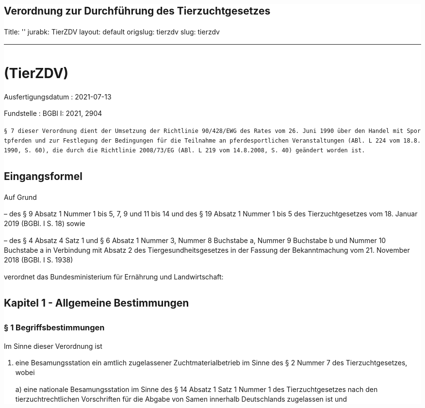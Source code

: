Verordnung zur Durchführung des Tierzuchtgesetzes
---
Title: ''
jurabk: TierZDV
layout: default
origslug: tierzdv
slug: tierzdv

---

#  (TierZDV)

Ausfertigungsdatum
:   2021-07-13

Fundstelle
:   BGBl I: 2021, 2904

    § 7 dieser Verordnung dient der Umsetzung der Richtlinie 90/428/EWG des Rates vom 26. Juni 1990 über den Handel mit Sportpferden und zur Festlegung der Bedingungen für die Teilnahme an pferdesportlichen Veranstaltungen (ABl. L 224 vom 18.8.1990, S. 60), die durch die Richtlinie 2008/73/EG (ABl. L 219 vom 14.8.2008, S. 40) geändert worden ist.
[^F817400_01_BJNR290400021]:     Notifiziert gemäß der Richtlinie (EU) 2015/1535 des Europäischen Parlaments und des Rates vom 9. September 2015 über ein Informationsverfahren auf dem Gebiet der technischen Vorschriften und der Vorschriften für die Dienste der Informationsgesellschaft (ABl. L 241 vom 17.9.2015, S. 1).
[^F817400_02_BJNR290400021]: 

## Eingangsformel

Auf Grund

–   des § 9 Absatz 1 Nummer 1 bis 5, 7, 9 und 11 bis 14 und des § 19 Absatz 1 Nummer 1 bis 5 des Tierzuchtgesetzes vom 18. Januar 2019 (BGBl. I S. 18) sowie


–   des § 4 Absatz 4 Satz 1 und § 6 Absatz 1 Nummer 3, Nummer 8 Buchstabe a, Nummer 9 Buchstabe b und Nummer 10 Buchstabe a in Verbindung mit Absatz 2 des Tiergesundheitsgesetzes in der Fassung der Bekanntmachung vom 21. November 2018 (BGBl. I S. 1938)



verordnet das Bundesministerium für Ernährung und Landwirtschaft:


## Kapitel 1 - Allgemeine Bestimmungen


### § 1 Begriffsbestimmungen

Im Sinne dieser Verordnung ist

1.  eine Besamungsstation ein amtlich zugelassener Zuchtmaterialbetrieb im Sinne des § 2 Nummer 7 des Tierzuchtgesetzes, wobei

    a)  eine nationale Besamungsstation im Sinne des § 14 Absatz 1 Satz 1 Nummer 1 des Tierzuchtgesetzes nach den tierzuchtrechtlichen Vorschriften für die Abgabe von Samen innerhalb Deutschlands zugelassen ist und


